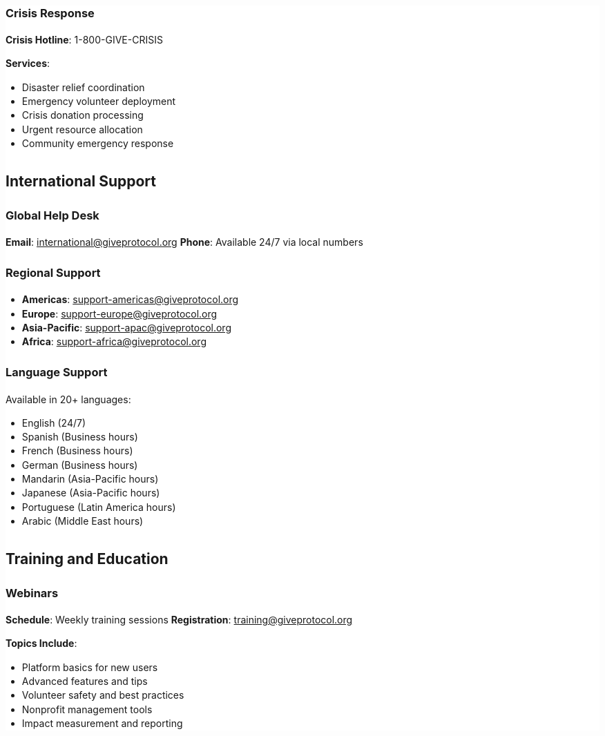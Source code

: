 ### Crisis Response

**Crisis Hotline**: 1-800-GIVE-CRISIS

**Services**:

- Disaster relief coordination
- Emergency volunteer deployment
- Crisis donation processing
- Urgent resource allocation
- Community emergency response

## International Support

### Global Help Desk

**Email**: international@giveprotocol.org
**Phone**: Available 24/7 via local numbers

### Regional Support

- **Americas**: support-americas@giveprotocol.org
- **Europe**: support-europe@giveprotocol.org
- **Asia-Pacific**: support-apac@giveprotocol.org
- **Africa**: support-africa@giveprotocol.org

### Language Support

Available in 20+ languages:

- English (24/7)
- Spanish (Business hours)
- French (Business hours)
- German (Business hours)
- Mandarin (Asia-Pacific hours)
- Japanese (Asia-Pacific hours)
- Portuguese (Latin America hours)
- Arabic (Middle East hours)

## Training and Education

### Webinars

**Schedule**: Weekly training sessions
**Registration**: training@giveprotocol.org

**Topics Include**:

- Platform basics for new users
- Advanced features and tips
- Volunteer safety and best practices
- Nonprofit management tools
- Impact measurement and reporting
